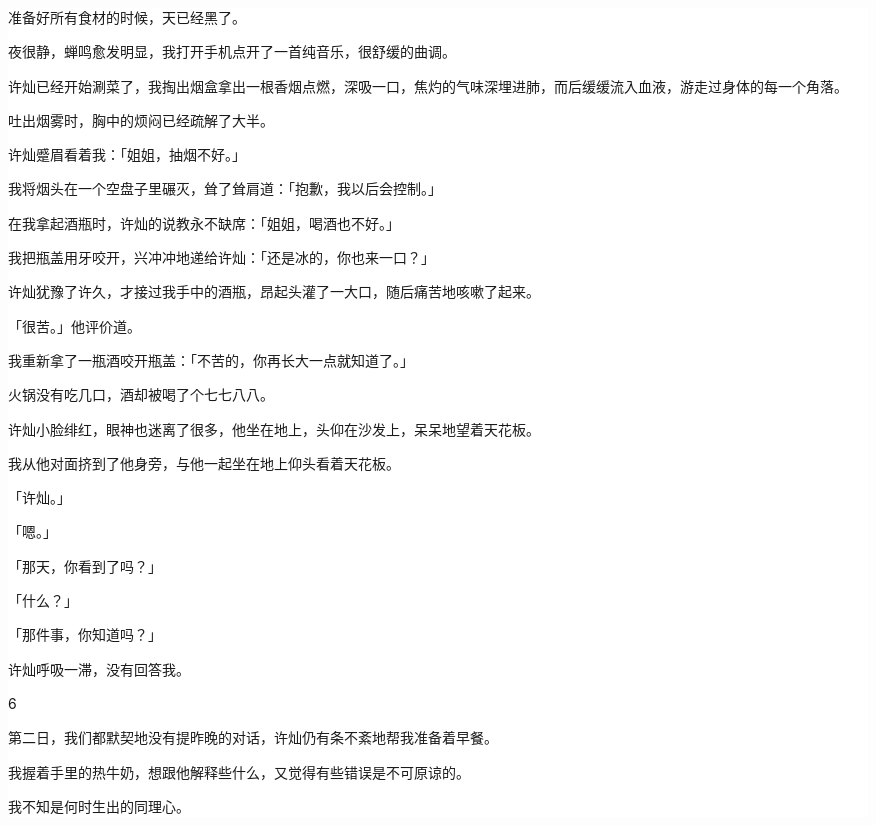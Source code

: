 
准备好所有食材的时候，天已经黑了。


夜很静，蝉鸣愈发明显，我打开手机点开了一首纯音乐，很舒缓的曲调。


许灿已经开始涮菜了，我掏出烟盒拿出一根香烟点燃，深吸一口，焦灼的气味深埋进肺，而后缓缓流入血液，游走过身体的每一个角落。


吐出烟雾时，胸中的烦闷已经疏解了大半。


许灿蹙眉看着我：「姐姐，抽烟不好。」


我将烟头在一个空盘子里碾灭，耸了耸肩道：「抱歉，我以后会控制。」


在我拿起酒瓶时，许灿的说教永不缺席：「姐姐，喝酒也不好。」


我把瓶盖用牙咬开，兴冲冲地递给许灿：「还是冰的，你也来一口？」


许灿犹豫了许久，才接过我手中的酒瓶，昂起头灌了一大口，随后痛苦地咳嗽了起来。


「很苦。」他评价道。


我重新拿了一瓶酒咬开瓶盖：「不苦的，你再长大一点就知道了。」


火锅没有吃几口，酒却被喝了个七七八八。


许灿小脸绯红，眼神也迷离了很多，他坐在地上，头仰在沙发上，呆呆地望着天花板。


我从他对面挤到了他身旁，与他一起坐在地上仰头看着天花板。


「许灿。」


「嗯。」


「那天，你看到了吗？」


「什么？」


「那件事，你知道吗？」


许灿呼吸一滞，没有回答我。


6


第二日，我们都默契地没有提昨晚的对话，许灿仍有条不紊地帮我准备着早餐。


我握着手里的热牛奶，想跟他解释些什么，又觉得有些错误是不可原谅的。


我不知是何时生出的同理心。

